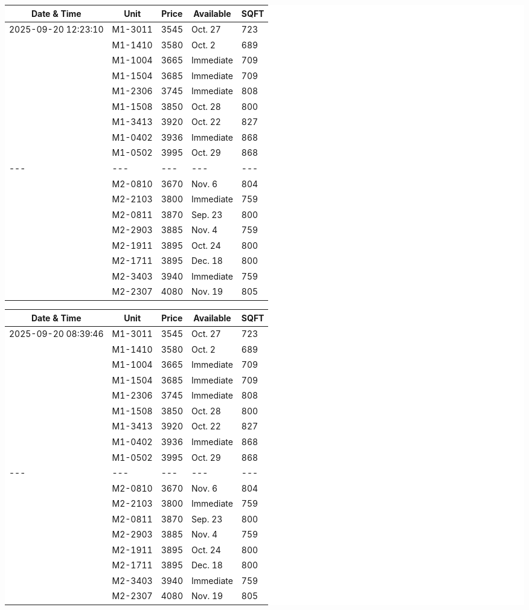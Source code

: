 | Date & Time | Unit | Price | Available | SQFT |
|---|---|---|---|---|
| 2025-09-20 12:23:10 | M1-3011 | 3545 | Oct. 27 | 723 |
|  | M1-1410 | 3580 | Oct. 2 | 689 |
|  | M1-1004 | 3665 | Immediate | 709 |
|  | M1-1504 | 3685 | Immediate | 709 |
|  | M1-2306 | 3745 | Immediate | 808 |
|  | M1-1508 | 3850 | Oct. 28 | 800 |
|  | M1-3413 | 3920 | Oct. 22 | 827 |
|  | M1-0402 | 3936 | Immediate | 868 |
|  | M1-0502 | 3995 | Oct. 29 | 868 |
|---|---|---|---|---|
|  | M2-0810 | 3670 | Nov. 6 | 804 |
|  | M2-2103 | 3800 | Immediate | 759 |
|  | M2-0811 | 3870 | Sep. 23 | 800 |
|  | M2-2903 | 3885 | Nov. 4 | 759 |
|  | M2-1911 | 3895 | Oct. 24 | 800 |
|  | M2-1711 | 3895 | Dec. 18 | 800 |
|  | M2-3403 | 3940 | Immediate | 759 |
|  | M2-2307 | 4080 | Nov. 19 | 805 |

| Date & Time | Unit | Price | Available | SQFT |
|---|---|---|---|---|
| 2025-09-20 08:39:46 | M1-3011 | 3545 | Oct. 27 | 723 |
|  | M1-1410 | 3580 | Oct. 2 | 689 |
|  | M1-1004 | 3665 | Immediate | 709 |
|  | M1-1504 | 3685 | Immediate | 709 |
|  | M1-2306 | 3745 | Immediate | 808 |
|  | M1-1508 | 3850 | Oct. 28 | 800 |
|  | M1-3413 | 3920 | Oct. 22 | 827 |
|  | M1-0402 | 3936 | Immediate | 868 |
|  | M1-0502 | 3995 | Oct. 29 | 868 |
|---|---|---|---|---|
|  | M2-0810 | 3670 | Nov. 6 | 804 |
|  | M2-2103 | 3800 | Immediate | 759 |
|  | M2-0811 | 3870 | Sep. 23 | 800 |
|  | M2-2903 | 3885 | Nov. 4 | 759 |
|  | M2-1911 | 3895 | Oct. 24 | 800 |
|  | M2-1711 | 3895 | Dec. 18 | 800 |
|  | M2-3403 | 3940 | Immediate | 759 |
|  | M2-2307 | 4080 | Nov. 19 | 805 |
